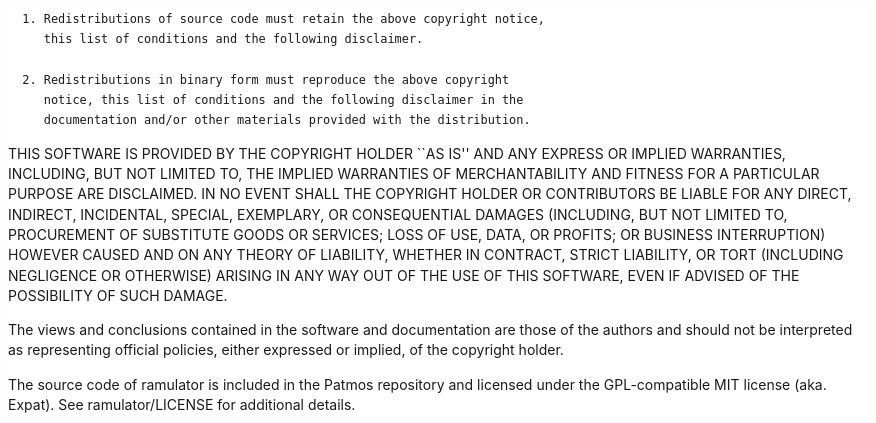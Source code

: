       1. Redistributions of source code must retain the above copyright notice,
         this list of conditions and the following disclaimer.

      2. Redistributions in binary form must reproduce the above copyright
         notice, this list of conditions and the following disclaimer in the
         documentation and/or other materials provided with the distribution.

   THIS SOFTWARE IS PROVIDED BY THE COPYRIGHT HOLDER ``AS IS'' AND ANY EXPRESS
   OR IMPLIED WARRANTIES, INCLUDING, BUT NOT LIMITED TO, THE IMPLIED WARRANTIES
   OF MERCHANTABILITY AND FITNESS FOR A PARTICULAR PURPOSE ARE DISCLAIMED. IN
   NO EVENT SHALL THE COPYRIGHT HOLDER OR CONTRIBUTORS BE LIABLE FOR ANY
   DIRECT, INDIRECT, INCIDENTAL, SPECIAL, EXEMPLARY, OR CONSEQUENTIAL DAMAGES
   (INCLUDING, BUT NOT LIMITED TO, PROCUREMENT OF SUBSTITUTE GOODS OR SERVICES;
   LOSS OF USE, DATA, OR PROFITS; OR BUSINESS INTERRUPTION) HOWEVER CAUSED AND
   ON ANY THEORY OF LIABILITY, WHETHER IN CONTRACT, STRICT LIABILITY, OR TORT
   (INCLUDING NEGLIGENCE OR OTHERWISE) ARISING IN ANY WAY OUT OF THE USE OF
   THIS SOFTWARE, EVEN IF ADVISED OF THE POSSIBILITY OF SUCH DAMAGE.

   The views and conclusions contained in the software and documentation are
   those of the authors and should not be interpreted as representing official
   policies, either expressed or implied, of the copyright holder.



The source code of ramulator is included in the Patmos repository and licensed
under the GPL-compatible MIT license (aka. Expat). See ramulator/LICENSE for
additional details.

